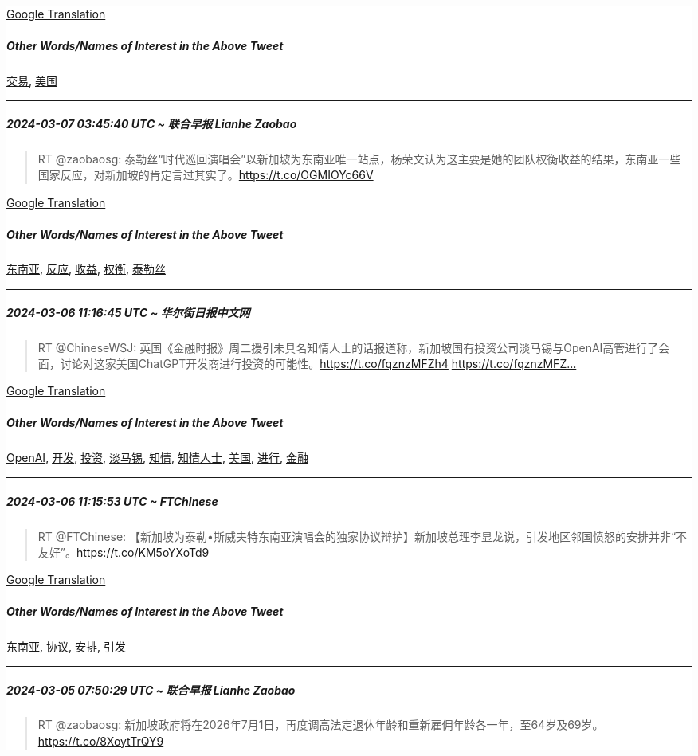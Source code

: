 [Google Translation](https://translate.google.com/?hi=en&tab=TT&sl=zh-CN&tl=en&op=translate&text=RT+%40zaobaosg%3A+%E7%A7%81%E5%8F%AC%E8%BD%A6%E4%B8%9A%E8%80%85Ryde%E6%98%9F%E6%9C%9F%E4%B8%89%EF%BC%883%E6%9C%886%E6%97%A5%EF%BC%89%E5%9C%A8%E7%BE%8E%E5%9B%BD%E7%BA%BD%E7%BA%A6%E8%AF%81%E5%88%B8%E4%BA%A4%E6%98%93%E6%89%80%E4%B8%8A%E5%B8%82%EF%BC%8C%E6%88%90%E4%B8%BA%E6%96%B0%E5%8A%A0%E5%9D%A1%E7%AC%AC%E4%B8%80%E5%AE%B6%E5%9C%A8%E7%BE%8E%E4%B8%8A%E5%B8%82%E7%9A%84%E7%A7%81%E5%8F%AC%E8%BD%A6%E8%B5%B7%E6%AD%A5%E5%85%AC%E5%8F%B8%E3%80%82https%3A%2F%2Ft.co%2Fov2P6KOgfk)
##### Other Words/Names of Interest in the Above Tweet
[交易](交易.md), [美国](美国.md)
___
##### 2024-03-07 03:45:40 UTC ~ 联合早报 Lianhe Zaobao
> RT @zaobaosg: 泰勒丝“时代巡回演唱会”以新加坡为东南亚唯一站点，杨荣文认为这主要是她的团队权衡收益的结果，东南亚一些国家反应，对新加坡的肯定言过其实了。https://t.co/OGMIOYc66V

[Google Translation](https://translate.google.com/?hi=en&tab=TT&sl=zh-CN&tl=en&op=translate&text=RT+%40zaobaosg%3A+%E6%B3%B0%E5%8B%92%E4%B8%9D%E2%80%9C%E6%97%B6%E4%BB%A3%E5%B7%A1%E5%9B%9E%E6%BC%94%E5%94%B1%E4%BC%9A%E2%80%9D%E4%BB%A5%E6%96%B0%E5%8A%A0%E5%9D%A1%E4%B8%BA%E4%B8%9C%E5%8D%97%E4%BA%9A%E5%94%AF%E4%B8%80%E7%AB%99%E7%82%B9%EF%BC%8C%E6%9D%A8%E8%8D%A3%E6%96%87%E8%AE%A4%E4%B8%BA%E8%BF%99%E4%B8%BB%E8%A6%81%E6%98%AF%E5%A5%B9%E7%9A%84%E5%9B%A2%E9%98%9F%E6%9D%83%E8%A1%A1%E6%94%B6%E7%9B%8A%E7%9A%84%E7%BB%93%E6%9E%9C%EF%BC%8C%E4%B8%9C%E5%8D%97%E4%BA%9A%E4%B8%80%E4%BA%9B%E5%9B%BD%E5%AE%B6%E5%8F%8D%E5%BA%94%EF%BC%8C%E5%AF%B9%E6%96%B0%E5%8A%A0%E5%9D%A1%E7%9A%84%E8%82%AF%E5%AE%9A%E8%A8%80%E8%BF%87%E5%85%B6%E5%AE%9E%E4%BA%86%E3%80%82https%3A%2F%2Ft.co%2FOGMIOYc66V)
##### Other Words/Names of Interest in the Above Tweet
[东南亚](东南亚.md), [反应](反应.md), [收益](收益.md), [权衡](权衡.md), [泰勒丝](泰勒丝.md)
___
##### 2024-03-06 11:16:45 UTC ~ 华尔街日报中文网
> RT @ChineseWSJ: 英国《金融时报》周二援引未具名知情人士的话报道称，新加坡国有投资公司淡马锡与OpenAI高管进行了会面，讨论对这家美国ChatGPT开发商进行投资的可能性。https://t.co/fqznzMFZh4 https://t.co/fqznzMFZ…

[Google Translation](https://translate.google.com/?hi=en&tab=TT&sl=zh-CN&tl=en&op=translate&text=RT+%40ChineseWSJ%3A+%E8%8B%B1%E5%9B%BD%E3%80%8A%E9%87%91%E8%9E%8D%E6%97%B6%E6%8A%A5%E3%80%8B%E5%91%A8%E4%BA%8C%E6%8F%B4%E5%BC%95%E6%9C%AA%E5%85%B7%E5%90%8D%E7%9F%A5%E6%83%85%E4%BA%BA%E5%A3%AB%E7%9A%84%E8%AF%9D%E6%8A%A5%E9%81%93%E7%A7%B0%EF%BC%8C%E6%96%B0%E5%8A%A0%E5%9D%A1%E5%9B%BD%E6%9C%89%E6%8A%95%E8%B5%84%E5%85%AC%E5%8F%B8%E6%B7%A1%E9%A9%AC%E9%94%A1%E4%B8%8EOpenAI%E9%AB%98%E7%AE%A1%E8%BF%9B%E8%A1%8C%E4%BA%86%E4%BC%9A%E9%9D%A2%EF%BC%8C%E8%AE%A8%E8%AE%BA%E5%AF%B9%E8%BF%99%E5%AE%B6%E7%BE%8E%E5%9B%BDChatGPT%E5%BC%80%E5%8F%91%E5%95%86%E8%BF%9B%E8%A1%8C%E6%8A%95%E8%B5%84%E7%9A%84%E5%8F%AF%E8%83%BD%E6%80%A7%E3%80%82https%3A%2F%2Ft.co%2FfqznzMFZh4+https%3A%2F%2Ft.co%2FfqznzMFZ%E2%80%A6)
##### Other Words/Names of Interest in the Above Tweet
[OpenAI](OpenAI.md), [开发](开发.md), [投资](投资.md), [淡马锡](淡马锡.md), [知情](知情.md), [知情人士](知情人士.md), [美国](美国.md), [进行](进行.md), [金融](金融.md)
___
##### 2024-03-06 11:15:53 UTC ~ FTChinese
> RT @FTChinese: 【新加坡为泰勒•斯威夫特东南亚演唱会的独家协议辩护】新加坡总理李显龙说，引发地区邻国愤怒的安排并非“不友好”。https://t.co/KM5oYXoTd9

[Google Translation](https://translate.google.com/?hi=en&tab=TT&sl=zh-CN&tl=en&op=translate&text=RT+%40FTChinese%3A+%E3%80%90%E6%96%B0%E5%8A%A0%E5%9D%A1%E4%B8%BA%E6%B3%B0%E5%8B%92%E2%80%A2%E6%96%AF%E5%A8%81%E5%A4%AB%E7%89%B9%E4%B8%9C%E5%8D%97%E4%BA%9A%E6%BC%94%E5%94%B1%E4%BC%9A%E7%9A%84%E7%8B%AC%E5%AE%B6%E5%8D%8F%E8%AE%AE%E8%BE%A9%E6%8A%A4%E3%80%91%E6%96%B0%E5%8A%A0%E5%9D%A1%E6%80%BB%E7%90%86%E6%9D%8E%E6%98%BE%E9%BE%99%E8%AF%B4%EF%BC%8C%E5%BC%95%E5%8F%91%E5%9C%B0%E5%8C%BA%E9%82%BB%E5%9B%BD%E6%84%A4%E6%80%92%E7%9A%84%E5%AE%89%E6%8E%92%E5%B9%B6%E9%9D%9E%E2%80%9C%E4%B8%8D%E5%8F%8B%E5%A5%BD%E2%80%9D%E3%80%82https%3A%2F%2Ft.co%2FKM5oYXoTd9)
##### Other Words/Names of Interest in the Above Tweet
[东南亚](东南亚.md), [协议](协议.md), [安排](安排.md), [引发](引发.md)
___
##### 2024-03-05 07:50:29 UTC ~ 联合早报 Lianhe Zaobao
> RT @zaobaosg: 新加坡政府将在2026年7月1日，再度调高法定退休年龄和重新雇佣年龄各一年，至64岁及69岁。https://t.co/8XoytTrQY9
